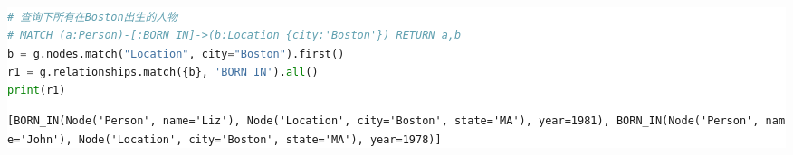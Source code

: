 
```python
# 查询下所有在Boston出生的人物
# MATCH (a:Person)-[:BORN_IN]->(b:Location {city:'Boston'}) RETURN a,b
b = g.nodes.match("Location", city="Boston").first()
r1 = g.relationships.match({b}, 'BORN_IN').all()
print(r1)
```

    [BORN_IN(Node('Person', name='Liz'), Node('Location', city='Boston', state='MA'), year=1981), BORN_IN(Node('Person', name='John'), Node('Location', city='Boston', state='MA'), year=1978)]
    
